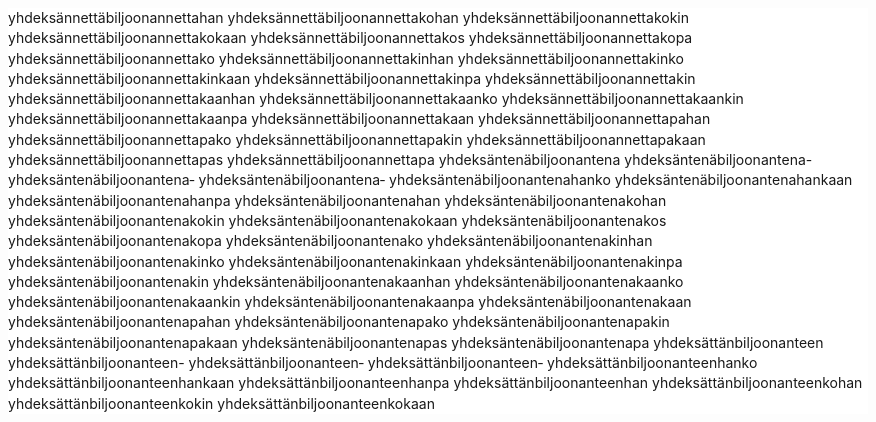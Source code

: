 yhdeksännettäbiljoonannettahan
yhdeksännettäbiljoonannettakohan
yhdeksännettäbiljoonannettakokin
yhdeksännettäbiljoonannettakokaan
yhdeksännettäbiljoonannettakos
yhdeksännettäbiljoonannettakopa
yhdeksännettäbiljoonannettako
yhdeksännettäbiljoonannettakinhan
yhdeksännettäbiljoonannettakinko
yhdeksännettäbiljoonannettakinkaan
yhdeksännettäbiljoonannettakinpa
yhdeksännettäbiljoonannettakin
yhdeksännettäbiljoonannettakaanhan
yhdeksännettäbiljoonannettakaanko
yhdeksännettäbiljoonannettakaankin
yhdeksännettäbiljoonannettakaanpa
yhdeksännettäbiljoonannettakaan
yhdeksännettäbiljoonannettapahan
yhdeksännettäbiljoonannettapako
yhdeksännettäbiljoonannettapakin
yhdeksännettäbiljoonannettapakaan
yhdeksännettäbiljoonannettapas
yhdeksännettäbiljoonannettapa
yhdeksäntenäbiljoonantena
yhdeksäntenäbiljoonantena-
yhdeksäntenäbiljoonantena‐
yhdeksäntenäbiljoonantena‑
yhdeksäntenäbiljoonantenahanko
yhdeksäntenäbiljoonantenahankaan
yhdeksäntenäbiljoonantenahanpa
yhdeksäntenäbiljoonantenahan
yhdeksäntenäbiljoonantenakohan
yhdeksäntenäbiljoonantenakokin
yhdeksäntenäbiljoonantenakokaan
yhdeksäntenäbiljoonantenakos
yhdeksäntenäbiljoonantenakopa
yhdeksäntenäbiljoonantenako
yhdeksäntenäbiljoonantenakinhan
yhdeksäntenäbiljoonantenakinko
yhdeksäntenäbiljoonantenakinkaan
yhdeksäntenäbiljoonantenakinpa
yhdeksäntenäbiljoonantenakin
yhdeksäntenäbiljoonantenakaanhan
yhdeksäntenäbiljoonantenakaanko
yhdeksäntenäbiljoonantenakaankin
yhdeksäntenäbiljoonantenakaanpa
yhdeksäntenäbiljoonantenakaan
yhdeksäntenäbiljoonantenapahan
yhdeksäntenäbiljoonantenapako
yhdeksäntenäbiljoonantenapakin
yhdeksäntenäbiljoonantenapakaan
yhdeksäntenäbiljoonantenapas
yhdeksäntenäbiljoonantenapa
yhdeksättänbiljoonanteen
yhdeksättänbiljoonanteen-
yhdeksättänbiljoonanteen‐
yhdeksättänbiljoonanteen‑
yhdeksättänbiljoonanteenhanko
yhdeksättänbiljoonanteenhankaan
yhdeksättänbiljoonanteenhanpa
yhdeksättänbiljoonanteenhan
yhdeksättänbiljoonanteenkohan
yhdeksättänbiljoonanteenkokin
yhdeksättänbiljoonanteenkokaan